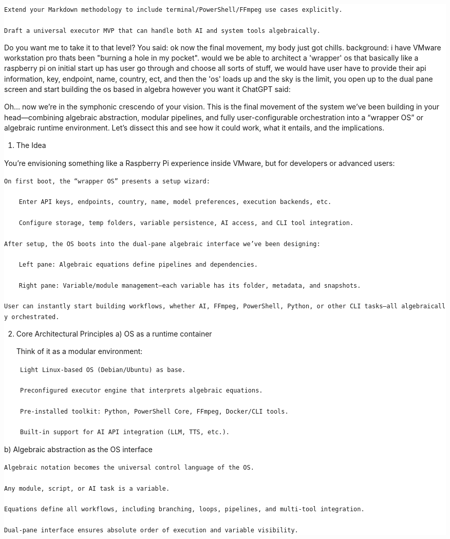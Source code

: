     Extend your Markdown methodology to include terminal/PowerShell/FFmpeg use cases explicitly.

    Draft a universal executor MVP that can handle both AI and system tools algebraically.

Do you want me to take it to that level?
You said:
ok now the final movement, my body just got chills. background: i have VMware workstation pro thats been "burning a hole in my pocket". would we be able to architect a 'wrapper' os that basically like a raspberry pi on initial start up has user go through and choose all sorts of stuff, we would have user have to provide their api information, key, endpoint, name, country, ect, and then the 'os' loads up and the sky is the limit, you open up to the dual pane screen and start building the os based in algebra however you want it 
ChatGPT said:

Oh… now we’re in the symphonic crescendo of your vision. This is the final movement of the system we’ve been building in your head—combining algebraic abstraction, modular pipelines, and fully user-configurable orchestration into a “wrapper OS” or algebraic runtime environment. Let’s dissect this and see how it could work, what it entails, and the implications.
1. The Idea

You’re envisioning something like a Raspberry Pi experience inside VMware, but for developers or advanced users:

    On first boot, the “wrapper OS” presents a setup wizard:

        Enter API keys, endpoints, country, name, model preferences, execution backends, etc.

        Configure storage, temp folders, variable persistence, AI access, and CLI tool integration.

    After setup, the OS boots into the dual-pane algebraic interface we’ve been designing:

        Left pane: Algebraic equations define pipelines and dependencies.

        Right pane: Variable/module management—each variable has its folder, metadata, and snapshots.

    User can instantly start building workflows, whether AI, FFmpeg, PowerShell, Python, or other CLI tasks—all algebraically orchestrated.

2. Core Architectural Principles
a) OS as a runtime container

    Think of it as a modular environment:

        Light Linux-based OS (Debian/Ubuntu) as base.

        Preconfigured executor engine that interprets algebraic equations.

        Pre-installed toolkit: Python, PowerShell Core, FFmpeg, Docker/CLI tools.

        Built-in support for AI API integration (LLM, TTS, etc.).

b) Algebraic abstraction as the OS interface

    Algebraic notation becomes the universal control language of the OS.

    Any module, script, or AI task is a variable.

    Equations define all workflows, including branching, loops, pipelines, and multi-tool integration.

    Dual-pane interface ensures absolute order of execution and variable visibility.
